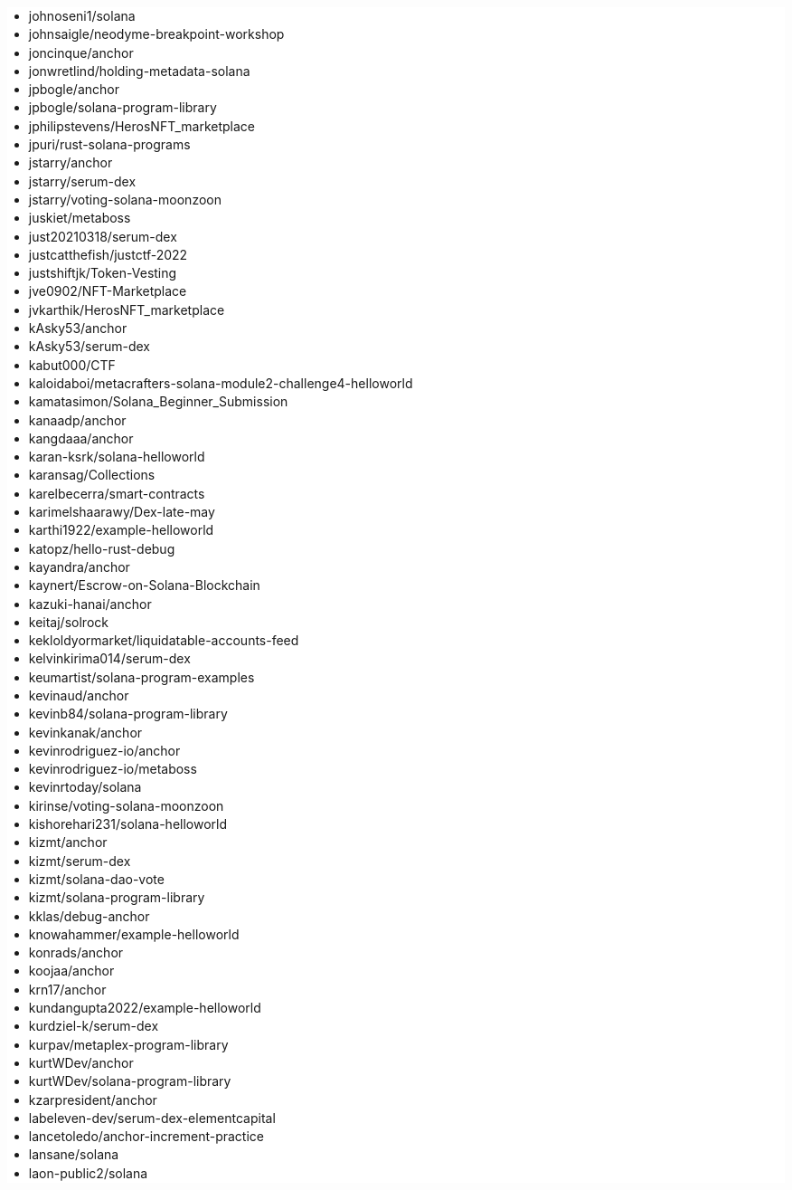 - johnoseni1/solana
- johnsaigle/neodyme-breakpoint-workshop
- joncinque/anchor
- jonwretlind/holding-metadata-solana
- jpbogle/anchor
- jpbogle/solana-program-library
- jphilipstevens/HerosNFT_marketplace
- jpuri/rust-solana-programs
- jstarry/anchor
- jstarry/serum-dex
- jstarry/voting-solana-moonzoon
- juskiet/metaboss
- just20210318/serum-dex
- justcatthefish/justctf-2022
- justshiftjk/Token-Vesting
- jve0902/NFT-Marketplace
- jvkarthik/HerosNFT_marketplace
- kAsky53/anchor
- kAsky53/serum-dex
- kabut000/CTF
- kaloidaboi/metacrafters-solana-module2-challenge4-helloworld
- kamatasimon/Solana_Beginner_Submission
- kanaadp/anchor
- kangdaaa/anchor
- karan-ksrk/solana-helloworld
- karansag/Collections
- karelbecerra/smart-contracts
- karimelshaarawy/Dex-late-may
- karthi1922/example-helloworld
- katopz/hello-rust-debug
- kayandra/anchor
- kaynert/Escrow-on-Solana-Blockchain
- kazuki-hanai/anchor
- keitaj/solrock
- kekloldyormarket/liquidatable-accounts-feed
- kelvinkirima014/serum-dex
- keumartist/solana-program-examples
- kevinaud/anchor
- kevinb84/solana-program-library
- kevinkanak/anchor
- kevinrodriguez-io/anchor
- kevinrodriguez-io/metaboss
- kevinrtoday/solana
- kirinse/voting-solana-moonzoon
- kishorehari231/solana-helloworld
- kizmt/anchor
- kizmt/serum-dex
- kizmt/solana-dao-vote
- kizmt/solana-program-library
- kklas/debug-anchor
- knowahammer/example-helloworld
- konrads/anchor
- koojaa/anchor
- krn17/anchor
- kundangupta2022/example-helloworld
- kurdziel-k/serum-dex
- kurpav/metaplex-program-library
- kurtWDev/anchor
- kurtWDev/solana-program-library
- kzarpresident/anchor
- labeleven-dev/serum-dex-elementcapital
- lancetoledo/anchor-increment-practice
- lansane/solana
- laon-public2/solana